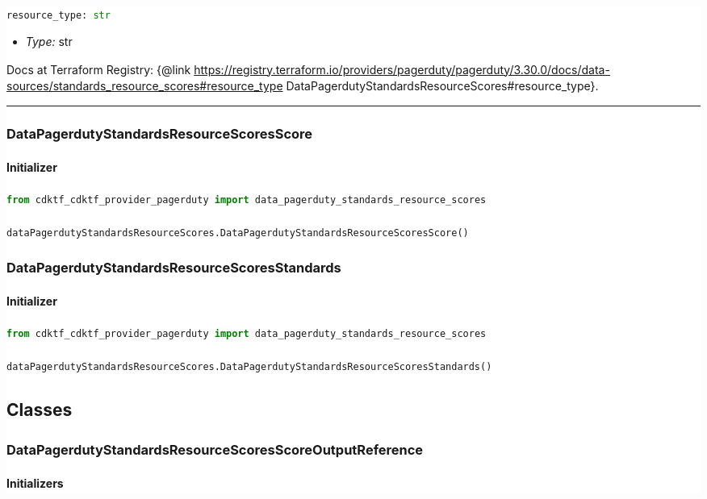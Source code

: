 ```python
resource_type: str
```

- *Type:* str

Docs at Terraform Registry: {@link https://registry.terraform.io/providers/pagerduty/pagerduty/3.30.0/docs/data-sources/standards_resource_scores#resource_type DataPagerdutyStandardsResourceScores#resource_type}.

---

### DataPagerdutyStandardsResourceScoresScore <a name="DataPagerdutyStandardsResourceScoresScore" id="@cdktf/provider-pagerduty.dataPagerdutyStandardsResourceScores.DataPagerdutyStandardsResourceScoresScore"></a>

#### Initializer <a name="Initializer" id="@cdktf/provider-pagerduty.dataPagerdutyStandardsResourceScores.DataPagerdutyStandardsResourceScoresScore.Initializer"></a>

```python
from cdktf_cdktf_provider_pagerduty import data_pagerduty_standards_resource_scores

dataPagerdutyStandardsResourceScores.DataPagerdutyStandardsResourceScoresScore()
```


### DataPagerdutyStandardsResourceScoresStandards <a name="DataPagerdutyStandardsResourceScoresStandards" id="@cdktf/provider-pagerduty.dataPagerdutyStandardsResourceScores.DataPagerdutyStandardsResourceScoresStandards"></a>

#### Initializer <a name="Initializer" id="@cdktf/provider-pagerduty.dataPagerdutyStandardsResourceScores.DataPagerdutyStandardsResourceScoresStandards.Initializer"></a>

```python
from cdktf_cdktf_provider_pagerduty import data_pagerduty_standards_resource_scores

dataPagerdutyStandardsResourceScores.DataPagerdutyStandardsResourceScoresStandards()
```


## Classes <a name="Classes" id="Classes"></a>

### DataPagerdutyStandardsResourceScoresScoreOutputReference <a name="DataPagerdutyStandardsResourceScoresScoreOutputReference" id="@cdktf/provider-pagerduty.dataPagerdutyStandardsResourceScores.DataPagerdutyStandardsResourceScoresScoreOutputReference"></a>

#### Initializers <a name="Initializers" id="@cdktf/provider-pagerduty.dataPagerdutyStandardsResourceScores.DataPagerdutyStandardsResourceScoresScoreOutputReference.Initializer"></a>
